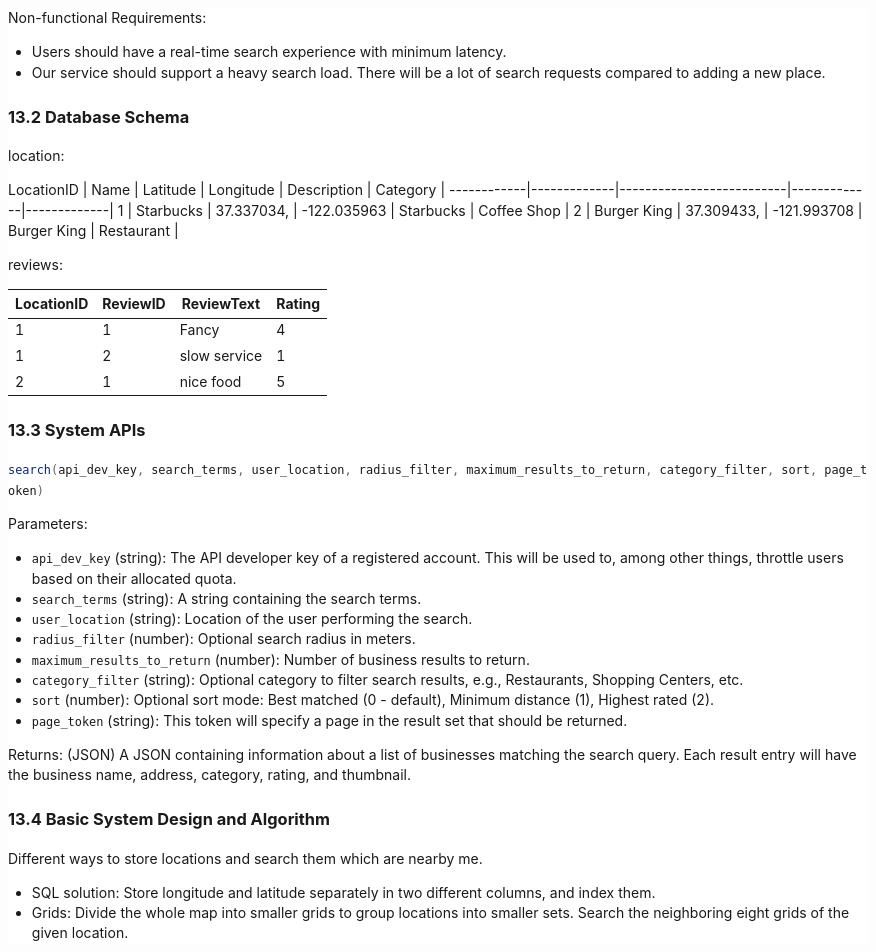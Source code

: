 Non-functional Requirements:
* Users should have a real-time search experience with minimum latency.
* Our service should support a heavy search load. There will be a lot of search requests compared to adding a new place.

### 13.2 Database Schema
location:

LocationID  | Name        | Latitude   | Longitude   | Description | Category    |
------------|-------------|--------------------------|-------------|-------------|
1           | Starbucks   | 37.337034, | -122.035963 | Starbucks   | Coffee Shop |
2           | Burger King | 37.309433, | -121.993708 | Burger King | Restaurant  |

reviews:

LocationID | ReviewID | ReviewText   | Rating |
-----------|----------|--------------|--------|
1          | 1        | Fancy        | 4      |
1          | 2        | slow service | 1      |
2          | 1        | nice food    | 5      |

### 13.3 System APIs
```java
search(api_dev_key, search_terms, user_location, radius_filter, maximum_results_to_return, category_filter, sort, page_token)
```
Parameters:
* `api_dev_key` (string): The API developer key of a registered account. This will be used to, among other things, throttle users based on their allocated quota.
* `search_terms` (string): A string containing the search terms.
* `user_location` (string): Location of the user performing the search.
* `radius_filter` (number): Optional search radius in meters.
* `maximum_results_to_return` (number): Number of business results to return.
* `category_filter` (string): Optional category to filter search results, e.g., Restaurants, Shopping Centers, etc.
* `sort` (number): Optional sort mode: Best matched (0 - default), Minimum distance (1), Highest rated (2).
* `page_token` (string): This token will specify a page in the result set that should be returned.

Returns: (JSON)
A JSON containing information about a list of businesses matching the search query. Each result entry will have the business name, address, category, rating, and thumbnail.

### 13.4 Basic System Design and Algorithm
Different ways to store locations and search them which are nearby me.
* SQL solution: Store longitude and latitude separately in two different columns, and index them.
* Grids: Divide the whole map into smaller grids to group locations into smaller sets. Search the neighboring eight grids of the given location.